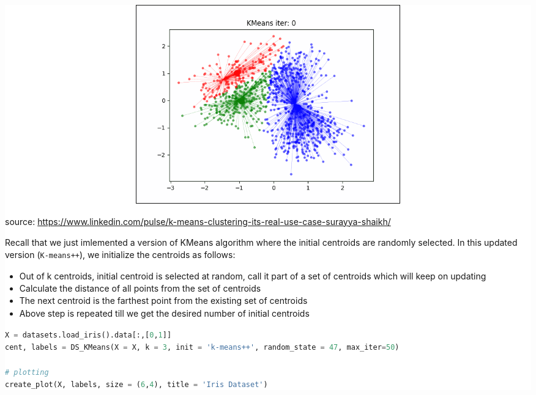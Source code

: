 <img src="img/clustering_03.gif" width="50%" height = "50%" border = 1 style="display: block; margin: 0 auto"> <br>
source: https://www.linkedin.com/pulse/k-means-clustering-its-real-use-case-surayya-shaikh/

Recall that we just imlemented a version of KMeans algorithm where the initial centroids are randomly selected.
In this updated version (`K-means++`), we initialize the centroids as follows:
- Out of k centroids, initial centroid is selected at random, call it part of a set of centroids which will keep on updating
- Calculate the distance of all points from the set of centroids
- The next centroid is the farthest point from the existing set of centroids
- Above step is repeated till we get the desired number of initial centroids


```python
X = datasets.load_iris().data[:,[0,1]]
cent, labels = DS_KMeans(X = X, k = 3, init = 'k-means++', random_state = 47, max_iter=50)

# plotting 
create_plot(X, labels, size = (6,4), title = 'Iris Dataset')
```


    